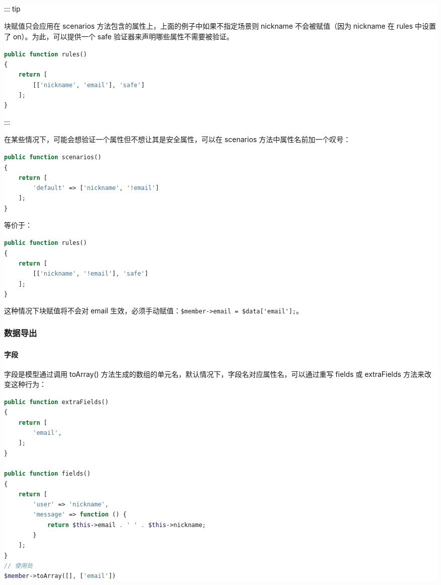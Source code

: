 ::: tip

块赋值只会应用在 scenarios 方法包含的属性上，上面的例子中如果不指定场景则 nickname 不会被赋值（因为 nickname 在 rules 中设置了 on）。为此，可以提供一个 safe 验证器来声明哪些属性不需要被验证。

```php
public function rules()
{
    return [
        [['nickname', 'email'], 'safe']
    ];
}
```

:::

在某些情况下，可能会想验证一个属性但不想让其是安全属性，可以在 scenarios 方法中属性名前加一个叹号：

```php
public function scenarios()
{
    return [
        'default' => ['nickname', '!email']
    ];
}
```

等价于：

```php
public function rules()
{
    return [
        [['nickname', '!email'], 'safe']
    ];
}
```

这种情况下块赋值将不会对 email 生效，必须手动赋值：`$member->email = $data['email'];`。

### 数据导出

#### 字段

字段是模型通过调用 toArray() 方法生成的数组的单元名，默认情况下，字段名对应属性名，可以通过重写 fields 或 extraFields 方法来改变这种行为：

```php
public function extraFields()
{
    return [
        'email',
    ];
}

public function fields()
{
    return [
        'user' => 'nickname',
        'message' => function () {
            return $this->email . ' ' . $this->nickname;
        }
    ];
}
// 使用处
$member->toArray([], ['email'])
```
